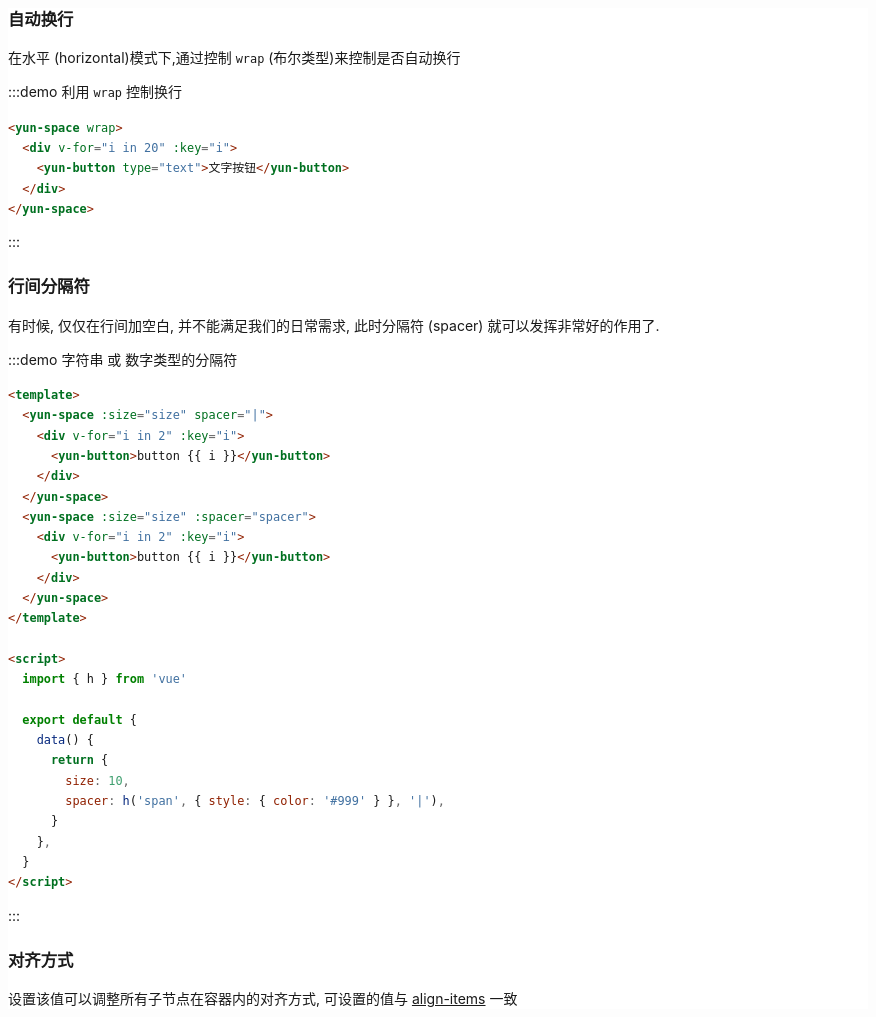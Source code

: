 ### 自动换行

在水平 (horizontal)模式下,通过控制 `wrap` (布尔类型)来控制是否自动换行

:::demo 利用 `wrap` 控制换行

```html
<yun-space wrap>
  <div v-for="i in 20" :key="i">
    <yun-button type="text">文字按钮</yun-button>
  </div>
</yun-space>
```

:::

### 行间分隔符

有时候, 仅仅在行间加空白, 并不能满足我们的日常需求, 此时分隔符 (spacer) 就可以发挥非常好的作用了.

:::demo 字符串 或 数字类型的分隔符

```html
<template>
  <yun-space :size="size" spacer="|">
    <div v-for="i in 2" :key="i">
      <yun-button>button {{ i }}</yun-button>
    </div>
  </yun-space>
  <yun-space :size="size" :spacer="spacer">
    <div v-for="i in 2" :key="i">
      <yun-button>button {{ i }}</yun-button>
    </div>
  </yun-space>
</template>

<script>
  import { h } from 'vue'

  export default {
    data() {
      return {
        size: 10,
        spacer: h('span', { style: { color: '#999' } }, '|'),
      }
    },
  }
</script>
```

:::

### 对齐方式

设置该值可以调整所有子节点在容器内的对齐方式, 可设置的值与 [align-items](https://developer.mozilla.org/zh-CN/docs/Web/CSS/align-items) 一致
